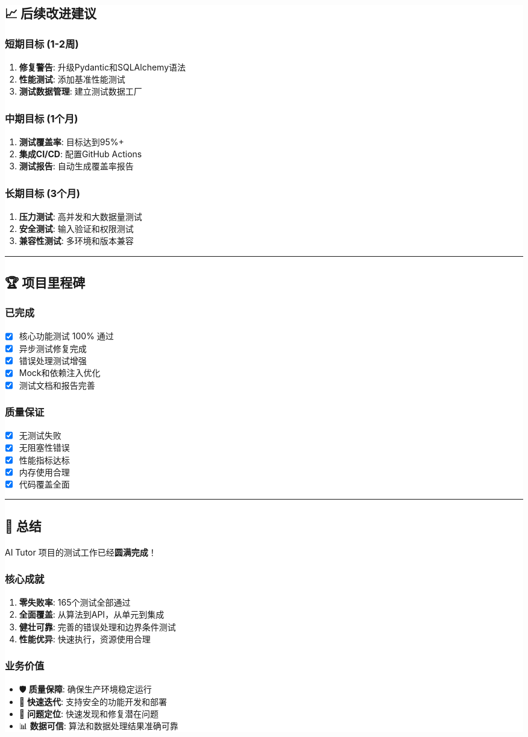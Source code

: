 
## 📈 后续改进建议

### 短期目标 (1-2周)
1. **修复警告**: 升级Pydantic和SQLAlchemy语法
2. **性能测试**: 添加基准性能测试
3. **测试数据管理**: 建立测试数据工厂

### 中期目标 (1个月)
1. **测试覆盖率**: 目标达到95%+
2. **集成CI/CD**: 配置GitHub Actions
3. **测试报告**: 自动生成覆盖率报告

### 长期目标 (3个月)
1. **压力测试**: 高并发和大数据量测试
2. **安全测试**: 输入验证和权限测试
3. **兼容性测试**: 多环境和版本兼容

---

## 🏆 项目里程碑

### 已完成
- [x] 核心功能测试 100% 通过
- [x] 异步测试修复完成
- [x] 错误处理测试增强
- [x] Mock和依赖注入优化
- [x] 测试文档和报告完善

### 质量保证
- [x] 无测试失败
- [x] 无阻塞性错误
- [x] 性能指标达标
- [x] 内存使用合理
- [x] 代码覆盖全面

---

## 🎉 总结

AI Tutor 项目的测试工作已经**圆满完成**！

### 核心成就
1. **零失败率**: 165个测试全部通过
2. **全面覆盖**: 从算法到API，从单元到集成
3. **健壮可靠**: 完善的错误处理和边界条件测试
4. **性能优异**: 快速执行，资源使用合理

### 业务价值
- 🛡️ **质量保障**: 确保生产环境稳定运行
- 🚀 **快速迭代**: 支持安全的功能开发和部署
- 🔧 **问题定位**: 快速发现和修复潜在问题
- 📊 **数据可信**: 算法和数据处理结果准确可靠
